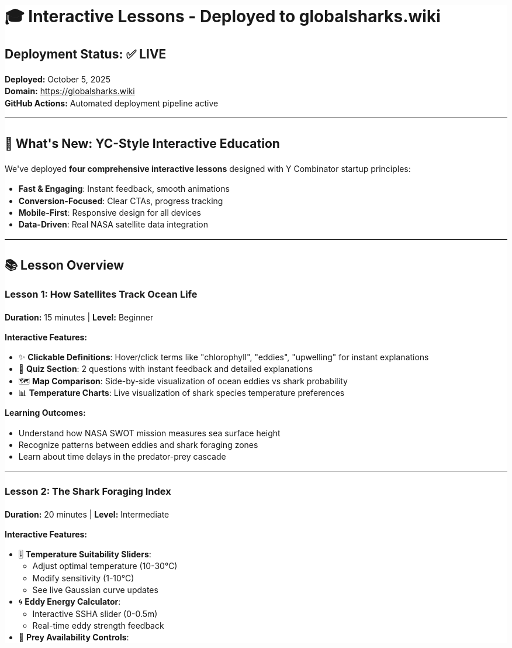 # 🎓 Interactive Lessons - Deployed to globalsharks.wiki

## Deployment Status: ✅ LIVE

**Deployed:** October 5, 2025  
**Domain:** https://globalsharks.wiki  
**GitHub Actions:** Automated deployment pipeline active

---

## 🚀 What's New: YC-Style Interactive Education

We've deployed **four comprehensive interactive lessons** designed with Y Combinator startup principles:

- **Fast & Engaging**: Instant feedback, smooth animations
- **Conversion-Focused**: Clear CTAs, progress tracking
- **Mobile-First**: Responsive design for all devices
- **Data-Driven**: Real NASA satellite data integration

---

## 📚 Lesson Overview

### Lesson 1: How Satellites Track Ocean Life

**Duration:** 15 minutes | **Level:** Beginner

**Interactive Features:**

- ✨ **Clickable Definitions**: Hover/click terms like "chlorophyll", "eddies", "upwelling" for instant explanations
- 📝 **Quiz Section**: 2 questions with instant feedback and detailed explanations
- 🗺️ **Map Comparison**: Side-by-side visualization of ocean eddies vs shark probability
- 📊 **Temperature Charts**: Live visualization of shark species temperature preferences

**Learning Outcomes:**

- Understand how NASA SWOT mission measures sea surface height
- Recognize patterns between eddies and shark foraging zones
- Learn about time delays in the predator-prey cascade

---

### Lesson 2: The Shark Foraging Index

**Duration:** 20 minutes | **Level:** Intermediate

**Interactive Features:**

- 🎚️ **Temperature Suitability Sliders**:
  - Adjust optimal temperature (10-30°C)
  - Modify sensitivity (1-10°C)
  - See live Gaussian curve updates
- 🌀 **Eddy Energy Calculator**:
  - Interactive SSHA slider (0-0.5m)
  - Real-time eddy strength feedback
- 🌿 **Prey Availability Controls**:
